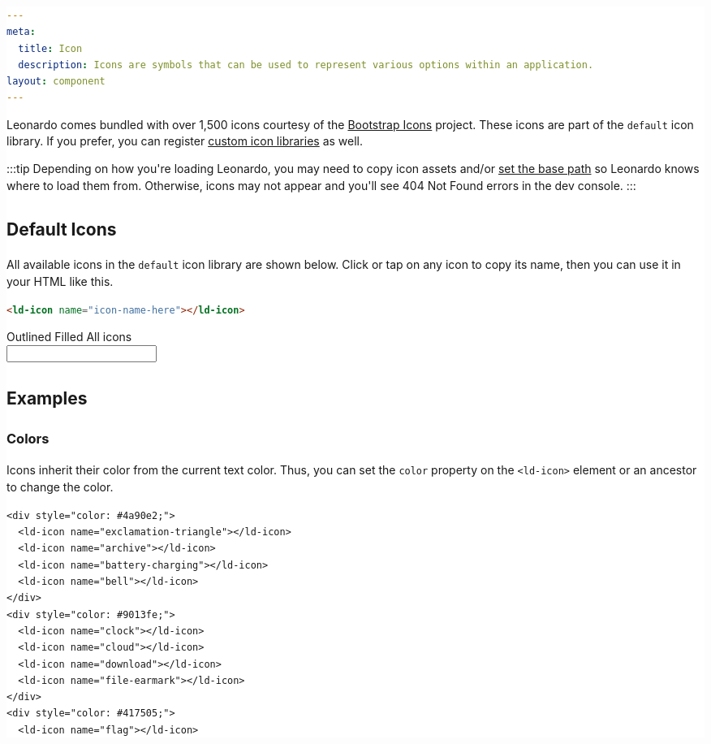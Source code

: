 ```yaml
---
meta:
  title: Icon
  description: Icons are symbols that can be used to represent various options within an application.
layout: component
---
```


Leonardo comes bundled with over 1,500 icons courtesy of the [Bootstrap Icons](https://icons.getbootstrap.com/) project. These icons are part of the `default` icon library. If you prefer, you can register [custom icon libraries](#icon-libraries) as well.

:::tip
Depending on how you're loading Leonardo, you may need to copy icon assets and/or [set the base path](/getting-started/installation/#setting-the-base-path) so Leonardo knows where to load them from. Otherwise, icons may not appear and you'll see 404 Not Found errors in the dev console.
:::

## Default Icons

All available icons in the `default` icon library are shown below. Click or tap on any icon to copy its name, then you can use it in your HTML like this.

```html
<ld-icon name="icon-name-here"></ld-icon>
```

<div class="icon-search">
  <div class="icon-search-controls">
    <ld-input placeholder="Search Icons" clearable>
      <ld-icon slot="prefix" name="search"></ld-icon>
    </ld-input>
    <ld-select value="outline">
      <ld-option value="outline">Outlined</ld-option>
      <ld-option value="fill">Filled</ld-option>
      <ld-option value="all">All icons</ld-option>
    </ld-select>
  </div>
  <div class="icon-list"></div>
  <input type="text" class="icon-copy-input" aria-hidden="true" tabindex="-1">
</div>

## Examples

### Colors

Icons inherit their color from the current text color. Thus, you can set the `color` property on the `<ld-icon>` element or an ancestor to change the color.

```html:preview
<div style="color: #4a90e2;">
  <ld-icon name="exclamation-triangle"></ld-icon>
  <ld-icon name="archive"></ld-icon>
  <ld-icon name="battery-charging"></ld-icon>
  <ld-icon name="bell"></ld-icon>
</div>
<div style="color: #9013fe;">
  <ld-icon name="clock"></ld-icon>
  <ld-icon name="cloud"></ld-icon>
  <ld-icon name="download"></ld-icon>
  <ld-icon name="file-earmark"></ld-icon>
</div>
<div style="color: #417505;">
  <ld-icon name="flag"></ld-icon>
```